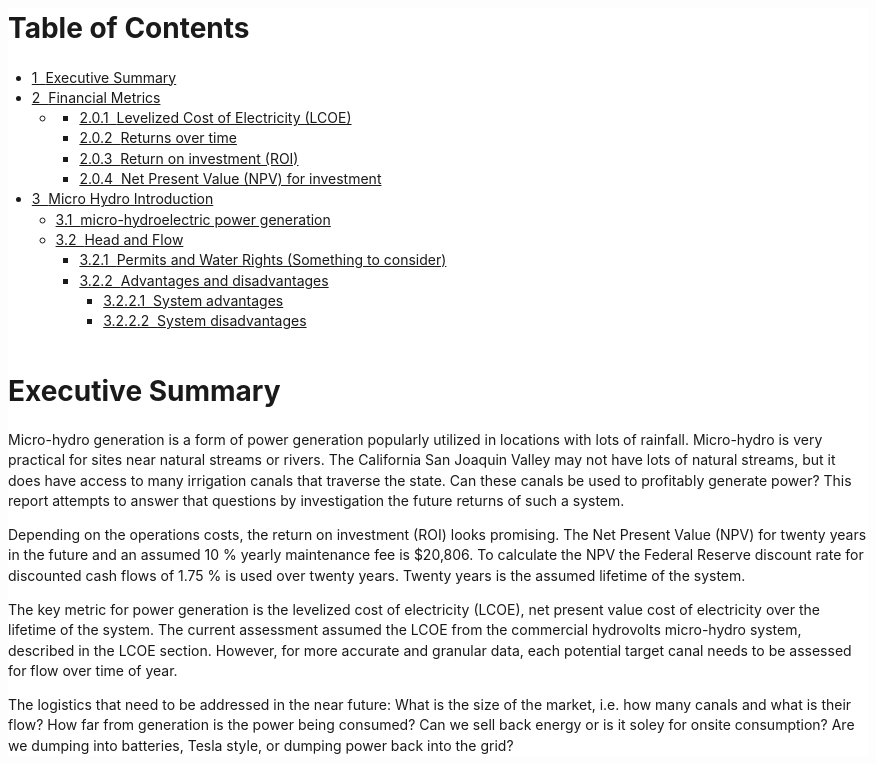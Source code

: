 
<h1>Table of Contents<span class="tocSkip"></span></h1>
<div class="toc" style="margin-top: 1em;"><ul class="toc-item"><li><span><a href="#Executive-Summary" data-toc-modified-id="Executive-Summary-1"><span class="toc-item-num">1&nbsp;&nbsp;</span>Executive Summary</a></span></li><li><span><a href="#Financial-Metrics" data-toc-modified-id="Financial-Metrics-2"><span class="toc-item-num">2&nbsp;&nbsp;</span>Financial Metrics</a></span><ul class="toc-item"><li><ul class="toc-item"><li><span><a href="#Levelized-Cost-of-Electricity-(LCOE)" data-toc-modified-id="Levelized-Cost-of-Electricity-(LCOE)-2.0.1"><span class="toc-item-num">2.0.1&nbsp;&nbsp;</span>Levelized Cost of Electricity (LCOE)</a></span></li><li><span><a href="#Returns-over-time" data-toc-modified-id="Returns-over-time-2.0.2"><span class="toc-item-num">2.0.2&nbsp;&nbsp;</span>Returns over time</a></span></li><li><span><a href="#Return-on-investment-(ROI)" data-toc-modified-id="Return-on-investment-(ROI)-2.0.3"><span class="toc-item-num">2.0.3&nbsp;&nbsp;</span>Return on investment (ROI)</a></span></li><li><span><a href="#Net-Present-Value-(NPV)-for-investment" data-toc-modified-id="Net-Present-Value-(NPV)-for-investment-2.0.4"><span class="toc-item-num">2.0.4&nbsp;&nbsp;</span>Net Present Value (NPV) for investment</a></span></li></ul></li></ul></li><li><span><a href="#Micro-Hydro-Introduction" data-toc-modified-id="Micro-Hydro-Introduction-3"><span class="toc-item-num">3&nbsp;&nbsp;</span>Micro Hydro Introduction</a></span><ul class="toc-item"><li><span><a href="#micro-hydroelectric-power-generation" data-toc-modified-id="micro-hydroelectric-power-generation-3.1"><span class="toc-item-num">3.1&nbsp;&nbsp;</span>micro-hydroelectric power generation</a></span></li><li><span><a href="#Head-and-Flow" data-toc-modified-id="Head-and-Flow-3.2"><span class="toc-item-num">3.2&nbsp;&nbsp;</span>Head and Flow</a></span><ul class="toc-item"><li><span><a href="#Permits-and-Water-Rights-(Something-to-consider)" data-toc-modified-id="Permits-and-Water-Rights-(Something-to-consider)-3.2.1"><span class="toc-item-num">3.2.1&nbsp;&nbsp;</span>Permits and Water Rights (Something to consider)</a></span></li><li><span><a href="#Advantages-and-disadvantages" data-toc-modified-id="Advantages-and-disadvantages-3.2.2"><span class="toc-item-num">3.2.2&nbsp;&nbsp;</span>Advantages and disadvantages</a></span><ul class="toc-item"><li><span><a href="#System-advantages" data-toc-modified-id="System-advantages-3.2.2.1"><span class="toc-item-num">3.2.2.1&nbsp;&nbsp;</span>System advantages</a></span></li><li><span><a href="#System-disadvantages" data-toc-modified-id="System-disadvantages-3.2.2.2"><span class="toc-item-num">3.2.2.2&nbsp;&nbsp;</span>System disadvantages</a></span></li></ul></li></ul></li></ul></li></ul></div>

# Executive Summary
Micro-hydro generation is a form of power generation popularly utilized in locations with lots of rainfall. Micro-hydro is very practical for sites near natural streams or rivers. The California San Joaquin Valley may not have lots of natural streams, but it does have access to many irrigation canals that traverse the state. Can these canals be used to profitably generate power? This report attempts to answer that questions by investigation the future returns of such a system.

Depending on the operations costs, the return on investment (ROI) looks promising. The Net Present Value (NPV) for twenty years in the future and an assumed 10 % yearly maintenance fee is $20,806. To calculate the NPV the Federal Reserve discount rate for discounted cash flows of 1.75 % is used over twenty years. Twenty years is the assumed lifetime of the system. 

The key metric for power generation is the levelized cost of electricity (LCOE), net present value cost of electricity over the lifetime of the system. The current assessment assumed the LCOE from the commercial hydrovolts micro-hydro system, described in the LCOE section. However, for more accurate and granular data, each potential target canal needs to be assessed for flow over time of year.  

The logistics that need to be addressed in the near future: What is the size of the market, i.e. how many canals and what is their flow? How far from generation is the power being consumed? Can we sell back energy or is it soley for onsite consumption? Are we dumping into batteries, Tesla style, or dumping power back into the grid? 
